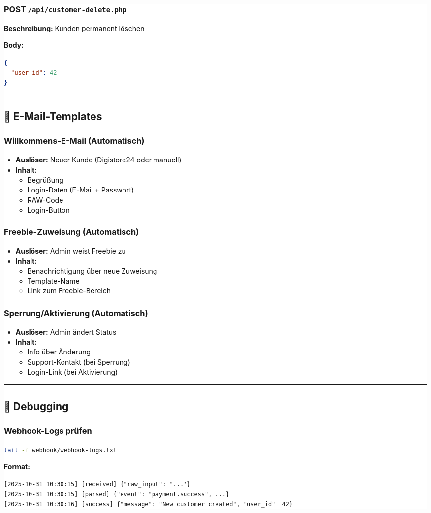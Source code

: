 ### POST `/api/customer-delete.php`
**Beschreibung:** Kunden permanent löschen

**Body:**
```json
{
  "user_id": 42
}
```

---

## 📧 E-Mail-Templates

### Willkommens-E-Mail (Automatisch)
- **Auslöser:** Neuer Kunde (Digistore24 oder manuell)
- **Inhalt:**
  - Begrüßung
  - Login-Daten (E-Mail + Passwort)
  - RAW-Code
  - Login-Button

### Freebie-Zuweisung (Automatisch)
- **Auslöser:** Admin weist Freebie zu
- **Inhalt:**
  - Benachrichtigung über neue Zuweisung
  - Template-Name
  - Link zum Freebie-Bereich

### Sperrung/Aktivierung (Automatisch)
- **Auslöser:** Admin ändert Status
- **Inhalt:**
  - Info über Änderung
  - Support-Kontakt (bei Sperrung)
  - Login-Link (bei Aktivierung)

---

## 🐛 Debugging

### Webhook-Logs prüfen
```bash
tail -f webhook/webhook-logs.txt
```

**Format:**
```
[2025-10-31 10:30:15] [received] {"raw_input": "..."}
[2025-10-31 10:30:15] [parsed] {"event": "payment.success", ...}
[2025-10-31 10:30:16] [success] {"message": "New customer created", "user_id": 42}
```

